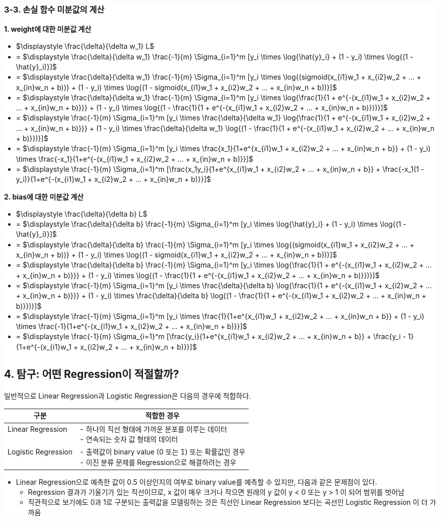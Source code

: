 ### 3-3. 손실 함수 미분값의 계산
**1. weight에 대한 미분값 계산**

* $\displaystyle \frac{\delta}{\delta w_1} L$
* = $\displaystyle \frac{\delta}{\delta w_1} \frac{-1}{m} \Sigma_{i=1}^m [y_i \times \log{\hat{y}_i} + (1 - y_i) \times \log{(1 - \hat{y}_i)}]$
* = $\displaystyle \frac{\delta}{\delta w_1} \frac{-1}{m} \Sigma_{i=1}^m [y_i \times \log{(sigmoid(x_{i1}w_1 + x_{i2}w_2 + ... + x_{in}w_n + b))} + (1 - y_i) \times \log{(1 - sigmoid(x_{i1}w_1 + x_{i2}w_2 + ... + x_{in}w_n + b))}]$
* = $\displaystyle \frac{\delta}{\delta w_1} \frac{-1}{m} \Sigma_{i=1}^m [y_i \times \log{\frac{1}{1 + e^{-(x_{i1}w_1 + x_{i2}w_2 + ... + x_{in}w_n + b)}}} + (1 - y_i) \times \log{(1 - \frac{1}{1 + e^{-(x_{i1}w_1 + x_{i2}w_2 + ... + x_{in}w_n + b)}})}]$
* = $\displaystyle \frac{-1}{m} \Sigma_{i=1}^m [y_i \times \frac{\delta}{\delta w_1} \log{\frac{1}{1 + e^{-(x_{i1}w_1 + x_{i2}w_2 + ... + x_{in}w_n + b)}}} + (1 - y_i) \times \frac{\delta}{\delta w_1} \log{(1 - \frac{1}{1 + e^{-(x_{i1}w_1 + x_{i2}w_2 + ... + x_{in}w_n + b)}})}]$
* = $\displaystyle \frac{-1}{m} \Sigma_{i=1}^m [y_i \times \frac{x_1}{1+e^{x_{i1}w_1 + x_{i2}w_2 + ... + x_{in}w_n + b}} + (1 - y_i) \times \frac{-x_1}{1+e^{-(x_{i1}w_1 + x_{i2}w_2 + ... + x_{in}w_n + b)}}]$
* = $\displaystyle \frac{-1}{m} \Sigma_{i=1}^m [\frac{x_1y_i}{1+e^{x_{i1}w_1 + x_{i2}w_2 + ... + x_{in}w_n + b}} + \frac{-x_1(1 - y_i)}{1+e^{-(x_{i1}w_1 + x_{i2}w_2 + ... + x_{in}w_n + b)}}]$

**2. bias에 대한 미분값 계산**

* $\displaystyle \frac{\delta}{\delta b} L$
* = $\displaystyle \frac{\delta}{\delta b} \frac{-1}{m} \Sigma_{i=1}^m [y_i \times \log{\hat{y}_i} + (1 - y_i) \times \log{(1 - \hat{y}_i)}]$
* = $\displaystyle \frac{\delta}{\delta b} \frac{-1}{m} \Sigma_{i=1}^m [y_i \times \log{(sigmoid(x_{i1}w_1 + x_{i2}w_2 + ... + x_{in}w_n + b))} + (1 - y_i) \times \log{(1 - sigmoid(x_{i1}w_1 + x_{i2}w_2 + ... + x_{in}w_n + b))}]$
* = $\displaystyle \frac{\delta}{\delta b} \frac{-1}{m} \Sigma_{i=1}^m [y_i \times \log{\frac{1}{1 + e^{-(x_{i1}w_1 + x_{i2}w_2 + ... + x_{in}w_n + b)}}} + (1 - y_i) \times \log{(1 - \frac{1}{1 + e^{-(x_{i1}w_1 + x_{i2}w_2 + ... + x_{in}w_n + b)}})}]$
* = $\displaystyle \frac{-1}{m} \Sigma_{i=1}^m [y_i \times \frac{\delta}{\delta b} \log{\frac{1}{1 + e^{-(x_{i1}w_1 + x_{i2}w_2 + ... + x_{in}w_n + b)}}} + (1 - y_i) \times \frac{\delta}{\delta b} \log{(1 - \frac{1}{1 + e^{-(x_{i1}w_1 + x_{i2}w_2 + ... + x_{in}w_n + b)}})}]$
* = $\displaystyle \frac{-1}{m} \Sigma_{i=1}^m [y_i \times \frac{1}{1+e^{x_{i1}w_1 + x_{i2}w_2 + ... + x_{in}w_n + b}} + (1 - y_i) \times \frac{-1}{1+e^{-(x_{i1}w_1 + x_{i2}w_2 + ... + x_{in}w_n + b)}}]$
* = $\displaystyle \frac{-1}{m} \Sigma_{i=1}^m [\frac{y_i}{1+e^{x_{i1}w_1 + x_{i2}w_2 + ... + x_{in}w_n + b}} + \frac{y_i - 1}{1+e^{-(x_{i1}w_1 + x_{i2}w_2 + ... + x_{in}w_n + b)}}]$

## 4. 탐구: 어떤 Regression이 적절할까?
일반적으로 Linear Regression과 Logistic Regression은 다음의 경우에 적합하다.

| 구분                  | 적합한 경우                                                                       |
|---------------------|------------------------------------------------------------------------------|
| Linear Regression   | - 하나의 직선 형태에 가까운 분포를 이루는 데이터<br>- 연속되는 숫자 값 형태의 데이터                          |
| Logistic Regression | - 출력값이 binary value (0 또는 1) 또는 확률값인 경우<br>- 이진 분류 문제를 Regression으로 해결하려는 경우 |

* Linear Regression으로 예측한 값이 0.5 이상인지의 여부로 binary value를 예측할 수 있지만, 다음과 같은 문제점이 있다.
  * Regression 결과가 기울기가 있는 직선이므로, x 값이 매우 크거나 작으면 원래의 y 값이 y < 0 또는 y > 1 이 되어 범위를 벗어남
  * 직관적으로 보기에도 0과 1로 구분되는 출력값을 모델링하는 것은 직선인 Linear Regression 보다는 곡선인 Logistic Regression 이 더 가까움
